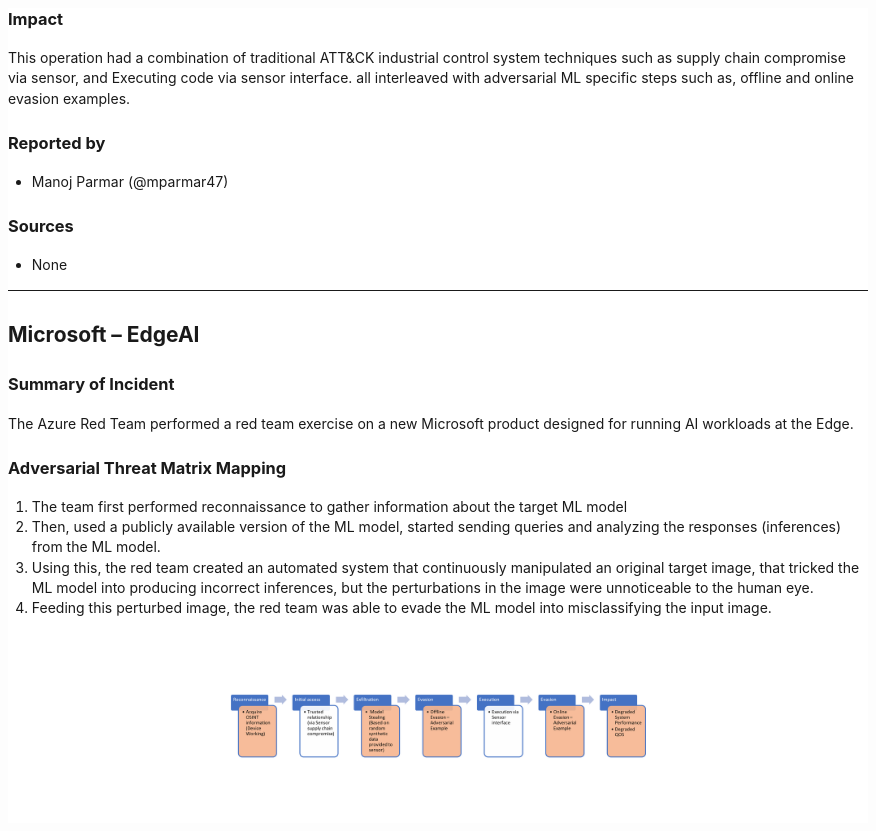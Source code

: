 ### Impact
This operation had a combination of traditional ATT&CK industrial control system techniques such as supply chain compromise via sensor, and Executing code via sensor interface. all interleaved with adversarial ML specific steps such as, offline and online evasion examples.

### Reported by 
- Manoj Parmar (@mparmar47)

### Sources
- None

----

## Microsoft – EdgeAI 
### Summary of Incident
The Azure Red Team performed a red team exercise on a new Microsoft product designed for running AI workloads at the Edge.  

### Adversarial Threat Matrix Mapping
1. The team first performed reconnaissance to gather information about the target ML model
2. Then, used a publicly available version of the ML model, started sending queries and analyzing the responses (inferences) from the ML model. 
3. Using this, the red team created an automated system that continuously manipulated an original target image, that tricked the ML model into producing incorrect inferences, but the perturbations in the image were unnoticeable to the human eye. 
4. Feeding this perturbed image, the red team was able to evade the ML model into misclassifying the input image. 

<img src="/images/msft2.png" alt="MS_EdgeAI" width="1025" height="185"/>
